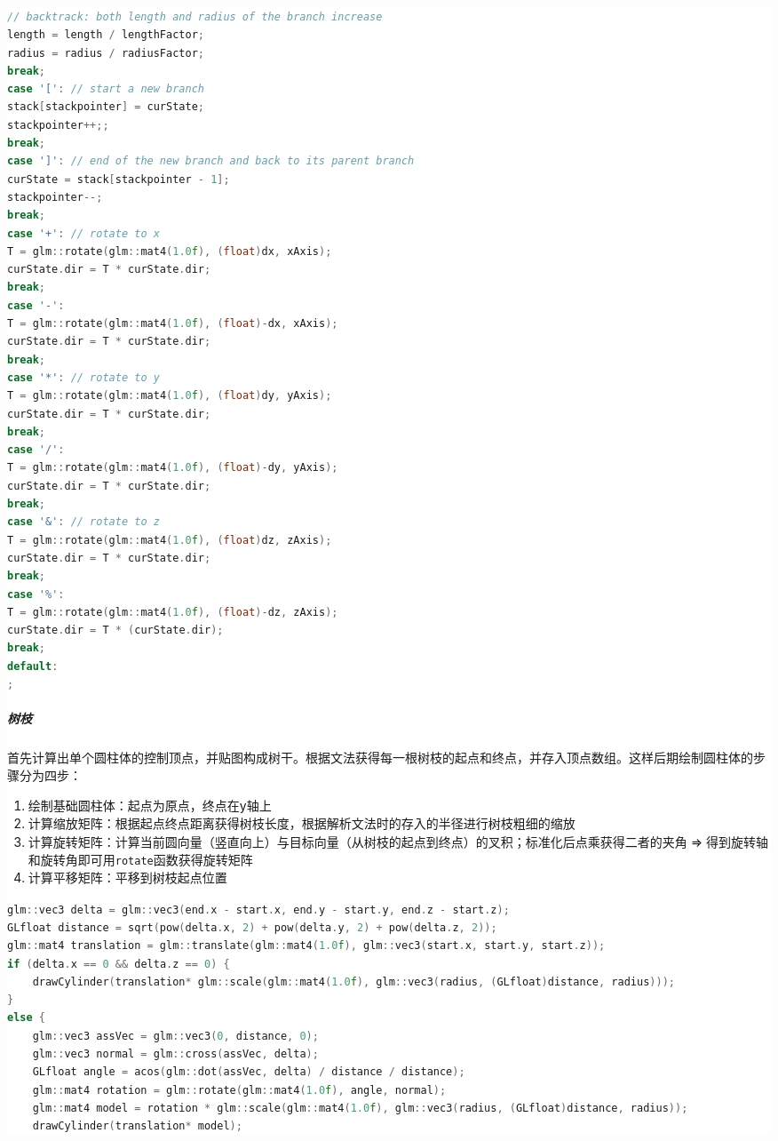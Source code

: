```cpp
// backtrack: both length and radius of the branch increase
length = length / lengthFactor;
radius = radius / radiusFactor;
break;
case '[': // start a new branch 
stack[stackpointer] = curState;
stackpointer++;;
break;
case ']': // end of the new branch and back to its parent branch
curState = stack[stackpointer - 1];
stackpointer--;
break;
case '+': // rotate to x
T = glm::rotate(glm::mat4(1.0f), (float)dx, xAxis);
curState.dir = T * curState.dir;
break;
case '-': 
T = glm::rotate(glm::mat4(1.0f), (float)-dx, xAxis);
curState.dir = T * curState.dir;
break;
case '*': // rotate to y
T = glm::rotate(glm::mat4(1.0f), (float)dy, yAxis);
curState.dir = T * curState.dir;
break;
case '/':
T = glm::rotate(glm::mat4(1.0f), (float)-dy, yAxis);
curState.dir = T * curState.dir;
break;
case '&': // rotate to z
T = glm::rotate(glm::mat4(1.0f), (float)dz, zAxis);
curState.dir = T * curState.dir;
break;
case '%':
T = glm::rotate(glm::mat4(1.0f), (float)-dz, zAxis);
curState.dir = T * (curState.dir);
break;
default:
;
```

##### 树枝

首先计算出单个圆柱体的控制顶点，并贴图构成树干。根据文法获得每一根树枝的起点和终点，并存入顶点数组。这样后期绘制圆柱体的步骤分为四步：

1. 绘制基础圆柱体：起点为原点，终点在y轴上
2. 计算缩放矩阵：根据起点终点距离获得树枝长度，根据解析文法时的存入的半径进行树枝粗细的缩放
3. 计算旋转矩阵：计算当前圆向量（竖直向上）与目标向量（从树枝的起点到终点）的叉积；标准化后点乘获得二者的夹角 => 得到旋转轴和旋转角即可用`rotate`函数获得旋转矩阵
4. 计算平移矩阵：平移到树枝起点位置

```cpp
glm::vec3 delta = glm::vec3(end.x - start.x, end.y - start.y, end.z - start.z);
GLfloat distance = sqrt(pow(delta.x, 2) + pow(delta.y, 2) + pow(delta.z, 2));
glm::mat4 translation = glm::translate(glm::mat4(1.0f), glm::vec3(start.x, start.y, start.z));
if (delta.x == 0 && delta.z == 0) {
    drawCylinder(translation* glm::scale(glm::mat4(1.0f), glm::vec3(radius, (GLfloat)distance, radius)));
}
else {
    glm::vec3 assVec = glm::vec3(0, distance, 0);
    glm::vec3 normal = glm::cross(assVec, delta);
    GLfloat angle = acos(glm::dot(assVec, delta) / distance / distance);
    glm::mat4 rotation = glm::rotate(glm::mat4(1.0f), angle, normal);
    glm::mat4 model = rotation * glm::scale(glm::mat4(1.0f), glm::vec3(radius, (GLfloat)distance, radius));
    drawCylinder(translation* model);
```